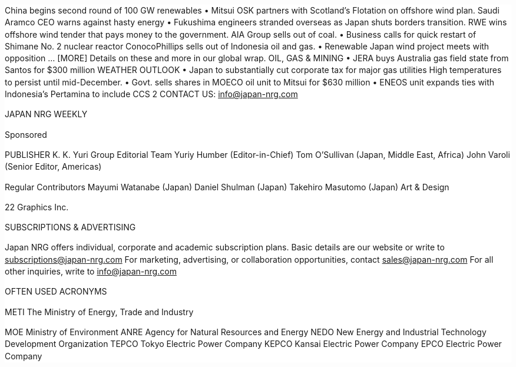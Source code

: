 China begins second round of 100 GW renewables
•  Mitsui OSK partners with Scotland’s Flotation on offshore wind
plan. Saudi Aramco CEO warns against hasty energy
•  Fukushima engineers stranded overseas as Japan shuts borders transition. RWE wins offshore wind tender that pays
money to the government. AIA Group sells out of coal.
•  Business calls for quick restart of Shimane No. 2 nuclear reactor
ConocoPhillips sells out of Indonesia oil and gas.
•  Renewable Japan wind project meets with opposition … [MORE] Details on these and more in our global wrap.
OIL, GAS & MINING
•  JERA buys Australia gas field state from Santos for $300 million
WEATHER  OUTLOOK
•  Japan to substantially cut corporate tax for major gas utilities
High temperatures to persist until mid-December.
•  Govt. sells shares in MOECO oil unit to Mitsui for $630 million
•  ENEOS unit expands ties with Indonesia’s Pertamina to include CCS
2
CONTACT US: info@japan-nrg.com

JAPAN     NRG    WEEKLY

Sponsored

PUBLISHER
K. K. Yuri Group
Editorial Team
Yuriy Humber   (Editor-in-Chief)
Tom O’Sullivan (Japan, Middle East, Africa)
John Varoli    (Senior Editor, Americas)

Regular Contributors
Mayumi Watanabe (Japan)
Daniel Shulman (Japan)
Takehiro Masutomo (Japan)
Art & Design

22 Graphics Inc.



SUBSCRIPTIONS & ADVERTISING

Japan NRG offers individual, corporate and academic subscription plans. Basic details are our website or
write to subscriptions@japan-nrg.com
For marketing, advertising, or collaboration opportunities, contact sales@japan-nrg.com
For all other inquiries, write to info@japan-nrg.com



OFTEN USED ACRONYMS

METI        The Ministry of Energy, Trade and Industry

MOE         Ministry of Environment
ANRE        Agency for Natural Resources and Energy
NEDO        New Energy and Industrial Technology Development Organization
TEPCO       Tokyo Electric Power Company
KEPCO       Kansai Electric Power Company
EPCO        Electric Power Company
